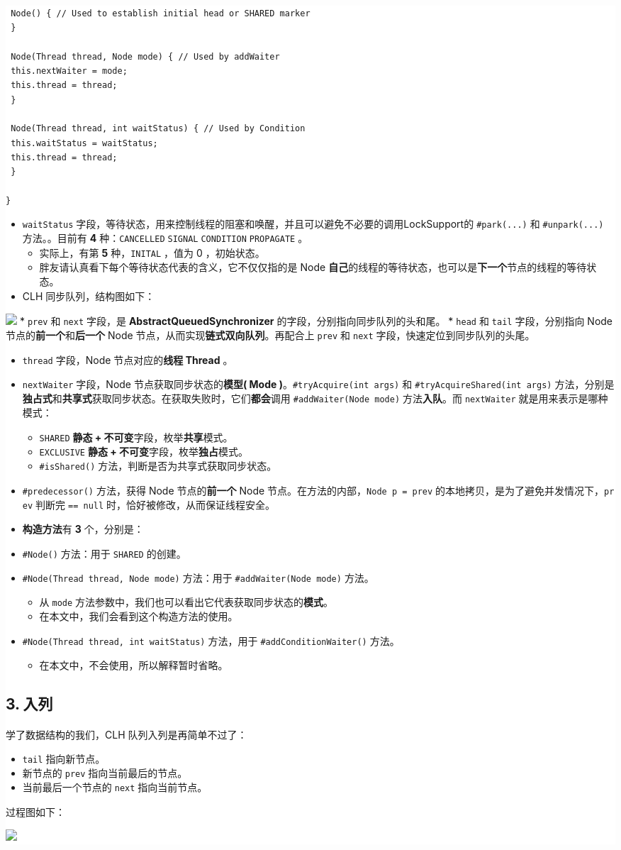      Node() { // Used to establish initial head or SHARED marker  
     }  
      
     Node(Thread thread, Node mode) { // Used by addWaiter  
     this.nextWaiter = mode;  
     this.thread = thread;  
     }  
      
     Node(Thread thread, int waitStatus) { // Used by Condition  
     this.waitStatus = waitStatus;  
     this.thread = thread;  
     }  
        
    }  

*   `waitStatus` 字段，等待状态，用来控制线程的阻塞和唤醒，并且可以避免不必要的调用LockSupport的 `#park(...)` 和 `#unpark(...)` 方法。。目前有 **4** 种：`CANCELLED` `SIGNAL` `CONDITION` `PROPAGATE` 。
    *   实际上，有第 **5** 种，`INITAL` ，值为 0 ，初始状态。
    *    胖友请认真看下每个等待状态代表的含义，它不仅仅指的是 Node **自己**的线程的等待状态，也可以是**下一个**节点的线程的等待状态。
*   CLH 同步队列，结构图如下：
    
  ![](http://i2.51cto.com/images/blog/201810/12/5b26ae0d7279220171353e640e8bb1ed.png?x-oss-process=image/watermark,size_16,text_QDUxQ1RP5Y2a5a6i,color_FFFFFF,t_100,g_se,x_10,y_10,shadow_90,type_ZmFuZ3poZW5naGVpdGk=)
    *   `prev` 和 `next` 字段，是 **AbstractQueuedSynchronizer** 的字段，分别指向同步队列的头和尾。
    *   `head` 和 `tail` 字段，分别指向 Node 节点的**前一个**和**后一个** Node 节点，从而实现**链式双向队列**。再配合上 `prev` 和 `next` 字段，快速定位到同步队列的头尾。
*   `thread` 字段，Node 节点对应的**线程 Thread** 。
    
*   `nextWaiter` 字段，Node 节点获取同步状态的**模型( Mode )**。`#tryAcquire(int args)` 和 `#tryAcquireShared(int args)` 方法，分别是**独占式**和**共享式**获取同步状态。在获取失败时，它们**都会**调用 `#addWaiter(Node mode)` 方法**入队**。而 `nextWaiter` 就是用来表示是哪种模式：
    *   `SHARED` **静态 \+ 不可变**字段，枚举**共享**模式。
    *   `EXCLUSIVE` **静态 \+ 不可变**字段，枚举**独占**模式。
    *   `#isShared()` 方法，判断是否为共享式获取同步状态。
*   `#predecessor()` 方法，获得 Node 节点的**前一个** Node 节点。在方法的内部，`Node p = prev` 的本地拷贝，是为了避免并发情况下，`prev` 判断完 `== null` 时，恰好被修改，从而保证线程安全。
*   **构造方法**有 **3** 个，分别是：
*   `#Node()` 方法：用于 `SHARED` 的创建。
*   `#Node(Thread thread, Node mode)` 方法：用于 `#addWaiter(Node mode)` 方法。
    *   从 `mode` 方法参数中，我们也可以看出它代表获取同步状态的**模式**。
    *   在本文中，我们会看到这个构造方法的使用。
*   `#Node(Thread thread, int waitStatus)` 方法，用于 `#addConditionWaiter()` 方法。
    *   在本文中，不会使用，所以解释暂时省略。

## [](#3-入列 "3. 入列")3\. 入列

学了数据结构的我们，CLH 队列入列是再简单不过了：

*   `tail` 指向新节点。
*   新节点的 `prev` 指向当前最后的节点。
*   当前最后一个节点的 `next` 指向当前节点。

过程图如下：

![](http://i2.51cto.com/images/blog/201810/12/4f6e1df64bb08ace137490fcabc680d3.png?x-oss-process=image/watermark,size_16,text_QDUxQ1RP5Y2a5a6i,color_FFFFFF,t_100,g_se,x_10,y_10,shadow_90,type_ZmFuZ3poZW5naGVpdGk=)
